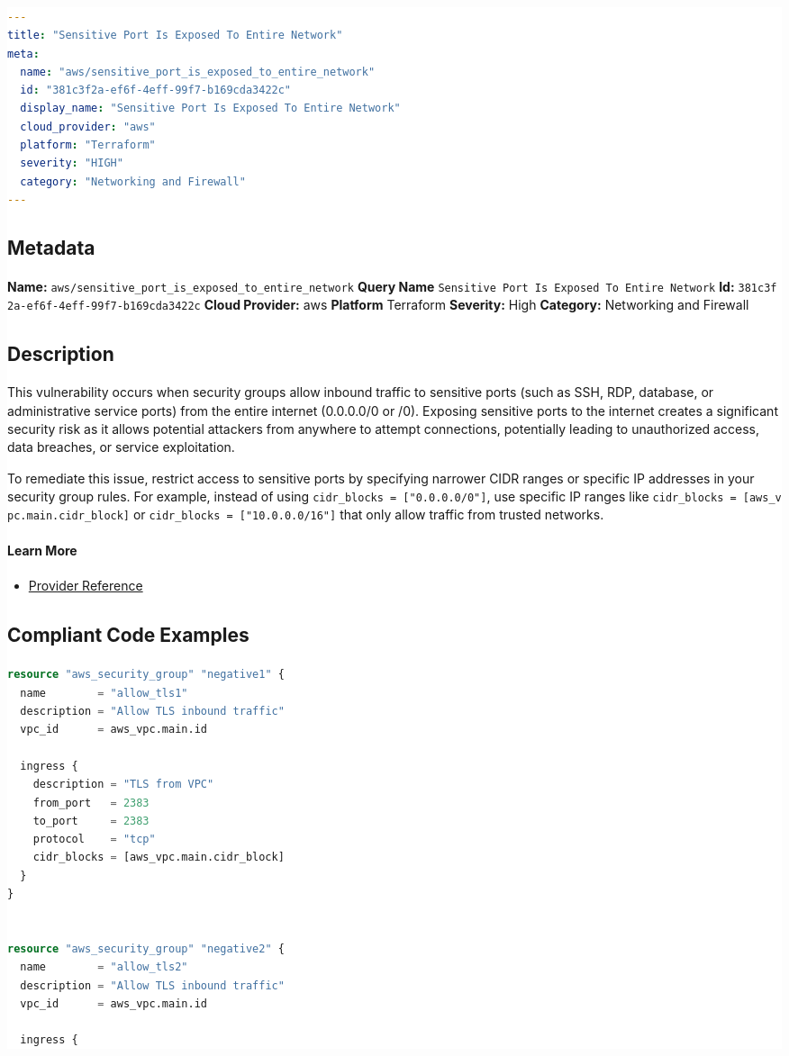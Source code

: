 ```yaml
---
title: "Sensitive Port Is Exposed To Entire Network"
meta:
  name: "aws/sensitive_port_is_exposed_to_entire_network"
  id: "381c3f2a-ef6f-4eff-99f7-b169cda3422c"
  display_name: "Sensitive Port Is Exposed To Entire Network"
  cloud_provider: "aws"
  platform: "Terraform"
  severity: "HIGH"
  category: "Networking and Firewall"
---
```

## Metadata
**Name:** `aws/sensitive_port_is_exposed_to_entire_network`
**Query Name** `Sensitive Port Is Exposed To Entire Network`
**Id:** `381c3f2a-ef6f-4eff-99f7-b169cda3422c`
**Cloud Provider:** aws
**Platform** Terraform
**Severity:** High
**Category:** Networking and Firewall
## Description
This vulnerability occurs when security groups allow inbound traffic to sensitive ports (such as SSH, RDP, database, or administrative service ports) from the entire internet (0.0.0.0/0 or /0). Exposing sensitive ports to the internet creates a significant security risk as it allows potential attackers from anywhere to attempt connections, potentially leading to unauthorized access, data breaches, or service exploitation.

To remediate this issue, restrict access to sensitive ports by specifying narrower CIDR ranges or specific IP addresses in your security group rules. For example, instead of using `cidr_blocks = ["0.0.0.0/0"]`, use specific IP ranges like `cidr_blocks = [aws_vpc.main.cidr_block]` or `cidr_blocks = ["10.0.0.0/16"]` that only allow traffic from trusted networks.

#### Learn More

 - [Provider Reference](https://registry.terraform.io/providers/hashicorp/aws/latest/docs/resources/security_group)


## Compliant Code Examples
```terraform
resource "aws_security_group" "negative1" {
  name        = "allow_tls1"
  description = "Allow TLS inbound traffic"
  vpc_id      = aws_vpc.main.id

  ingress {
    description = "TLS from VPC"
    from_port   = 2383
    to_port     = 2383
    protocol    = "tcp"
    cidr_blocks = [aws_vpc.main.cidr_block]
  }
}


resource "aws_security_group" "negative2" {
  name        = "allow_tls2"
  description = "Allow TLS inbound traffic"
  vpc_id      = aws_vpc.main.id

  ingress {
```